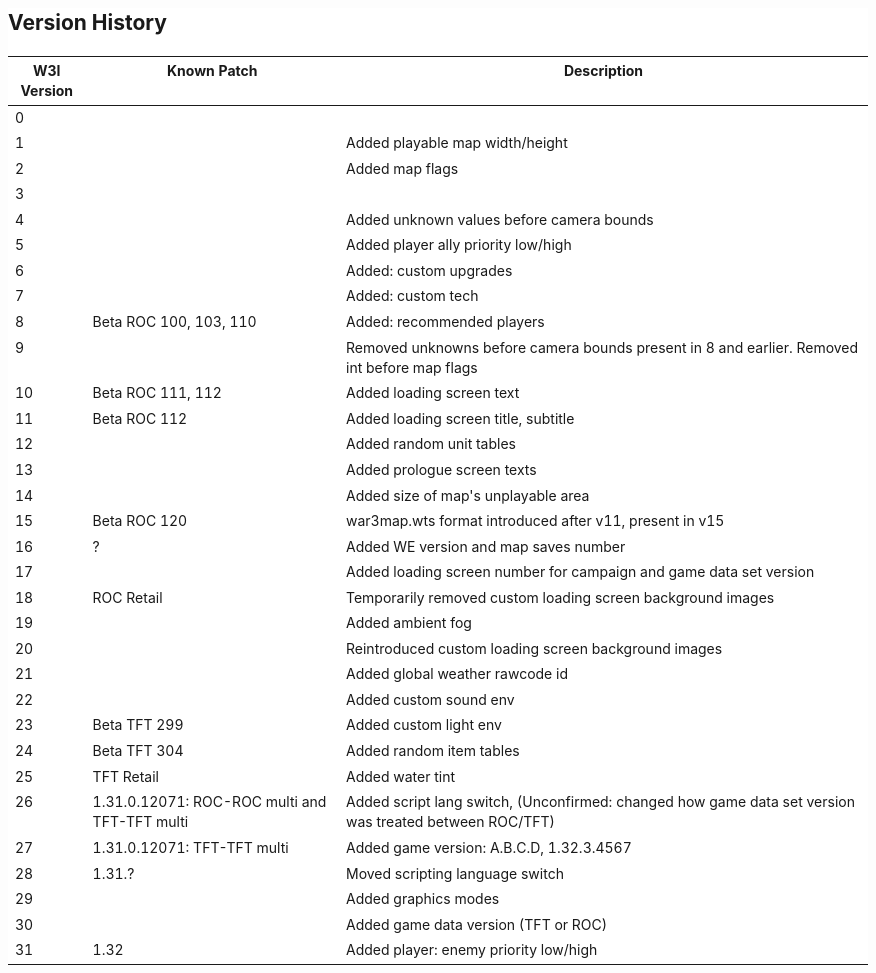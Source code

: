 ## Version History

| W3I Version | Known Patch                                   | Description                                                                                            |
| ----------- | --------------------------------------------- | ------------------------------------------------------------------------------------------------------ |
| 0           |                                               |                                                                                                        |
| 1           |                                               | Added playable map width/height                                                                        |
| 2           |                                               | Added map flags                                                                                        |
| 3           |                                               |                                                                                                        |
| 4           |                                               | Added unknown values before camera bounds                                                              |
| 5           |                                               | Added player ally priority low/high                                                                    |
| 6           |                                               | Added: custom upgrades                                                                                 |
| 7           |                                               | Added: custom tech                                                                                     |
| 8           | Beta ROC 100, 103, 110                        | Added: recommended players                                                                             |
| 9           |                                               | Removed unknowns before camera bounds present in 8 and earlier. Removed int before map flags           |
| 10          | Beta ROC 111, 112                             | Added loading screen text                                                                              |
| 11          | Beta ROC 112                                  | Added loading screen title, subtitle                                                                   |
| 12          |                                               | Added random unit tables                                                                               |
| 13          |                                               | Added prologue screen texts                                                                            |
| 14          |                                               | Added size of map's unplayable area                                                                    |
| 15          | Beta ROC 120                                  | war3map.wts format introduced after v11, present in v15                                                |
| 16          | ?                                             | Added WE version and map saves number                                                                  |
| 17          |                                               | Added loading screen number for campaign and game data set version                                     |
| 18          | ROC Retail                                    | Temporarily removed custom loading screen background images                                            |
| 19          |                                               | Added ambient fog                                                                                      |
| 20          |                                               | Reintroduced custom loading screen background images                                                   |
| 21          |                                               | Added global weather rawcode id                                                                        |
| 22          |                                               | Added custom sound env                                                                                 |
| 23          | Beta TFT 299                                  | Added custom light env                                                                                 |
| 24          | Beta TFT 304                                  | Added random item tables                                                                               |
| 25          | TFT Retail                                    | Added water tint                                                                                       |
| 26          | 1.31.0.12071: ROC-ROC multi and TFT-TFT multi | Added script lang switch, (Unconfirmed: changed how game data set version was treated between ROC/TFT) |
| 27          | 1.31.0.12071: TFT-TFT multi                   | Added game version: A.B.C.D, 1.32.3.4567                                                               |
| 28          | 1.31.?                                        | Moved scripting language switch                                                                        |
| 29          |                                               | Added graphics modes                                                                                   |
| 30          |                                               | Added game data version (TFT or ROC)                                                                   |
| 31          | 1.32                                          | Added player: enemy priority low/high                                                                  |
